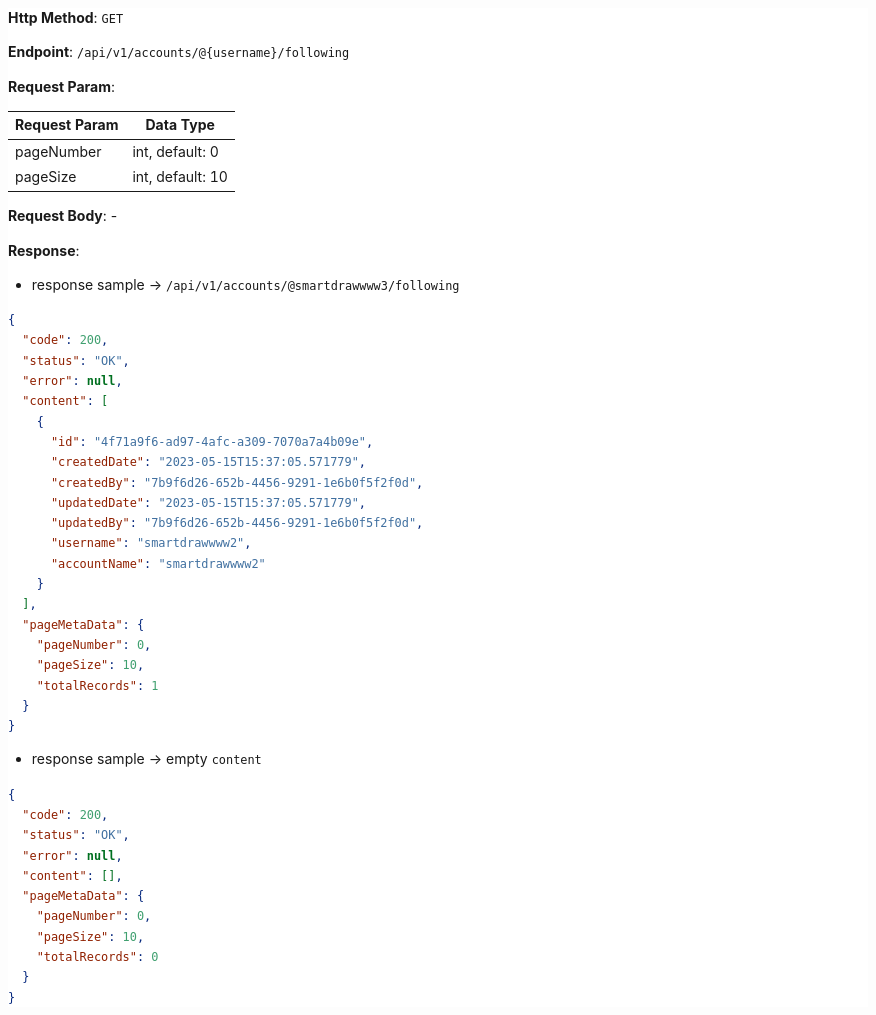 **Http Method**: `GET`

**Endpoint**: `/api/v1/accounts/@{username}/following`

**Request Param**:

| Request Param | Data Type        |
|---------------|------------------|
| pageNumber    | int, default: 0  |
| pageSize      | int, default: 10 |

**Request Body**: -

**Response**:

- response sample &rarr; `/api/v1/accounts/@smartdrawwww3/following`

```json
{
  "code": 200,
  "status": "OK",
  "error": null,
  "content": [
    {
      "id": "4f71a9f6-ad97-4afc-a309-7070a7a4b09e",
      "createdDate": "2023-05-15T15:37:05.571779",
      "createdBy": "7b9f6d26-652b-4456-9291-1e6b0f5f2f0d",
      "updatedDate": "2023-05-15T15:37:05.571779",
      "updatedBy": "7b9f6d26-652b-4456-9291-1e6b0f5f2f0d",
      "username": "smartdrawwww2",
      "accountName": "smartdrawwww2"
    }
  ],
  "pageMetaData": {
    "pageNumber": 0,
    "pageSize": 10,
    "totalRecords": 1
  }
}
```

- response sample &rarr; empty `content`

```json
{
  "code": 200,
  "status": "OK",
  "error": null,
  "content": [],
  "pageMetaData": {
    "pageNumber": 0,
    "pageSize": 10,
    "totalRecords": 0
  }
}
```
